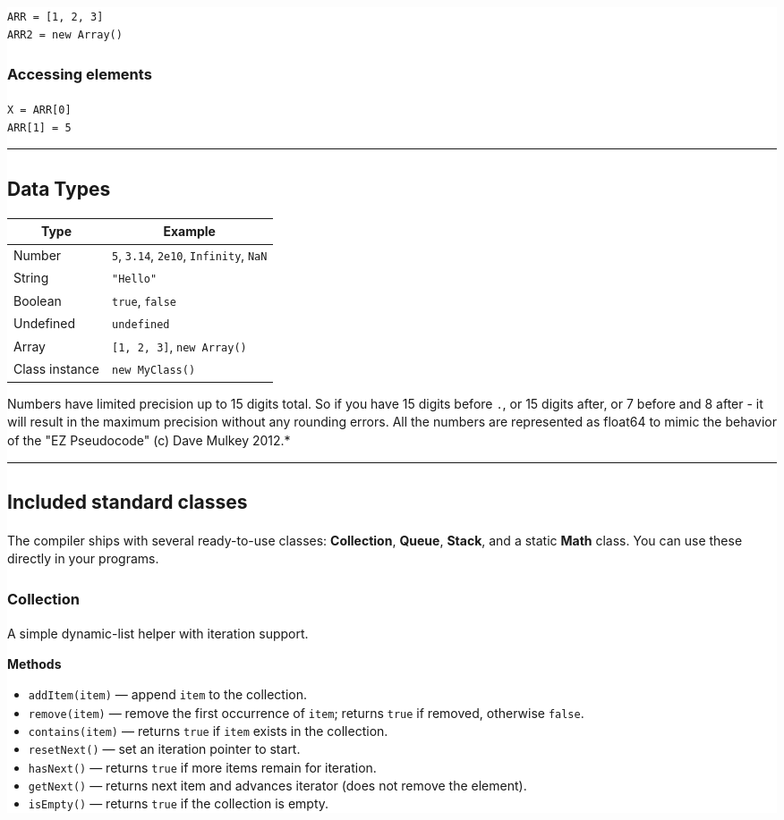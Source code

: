 ```text
ARR = [1, 2, 3]
ARR2 = new Array()
```

### Accessing elements

```text
X = ARR[0]
ARR[1] = 5
```

---

## Data Types

| Type           | Example                                |
|----------------|----------------------------------------|
| Number         | `5`, `3.14`, `2e10`, `Infinity`, `NaN` |
| String         | `"Hello"`                              |
| Boolean        | `true`, `false`                        |
| Undefined      | `undefined`                            |
| Array          | `[1, 2, 3]`, `new Array()`             |
| Class instance | `new MyClass()`                        |

Numbers have limited precision up to 15 digits total. So if you have 15 digits before `.`, or 15 digits after, or 7 before and 8 after - it will result in the maximum precision without any rounding errors.
All the numbers are represented as float64 to mimic the behavior of the "EZ Pseudocode" (c) Dave Mulkey 2012.*

---

## Included standard classes

The compiler ships with several ready-to-use classes: **Collection**, **Queue**, **Stack**, and a static **Math** class. You can use these directly in your programs.

### Collection

A simple dynamic-list helper with iteration support.

**Methods**

* `addItem(item)` — append `item` to the collection.
* `remove(item)` — remove the first occurrence of `item`; returns `true` if removed, otherwise `false`.
* `contains(item)` — returns `true` if `item` exists in the collection.
* `resetNext()` — set an iteration pointer to start.
* `hasNext()` — returns `true` if more items remain for iteration.
* `getNext()` — returns next item and advances iterator (does not remove the element).
* `isEmpty()` — returns `true` if the collection is empty.
